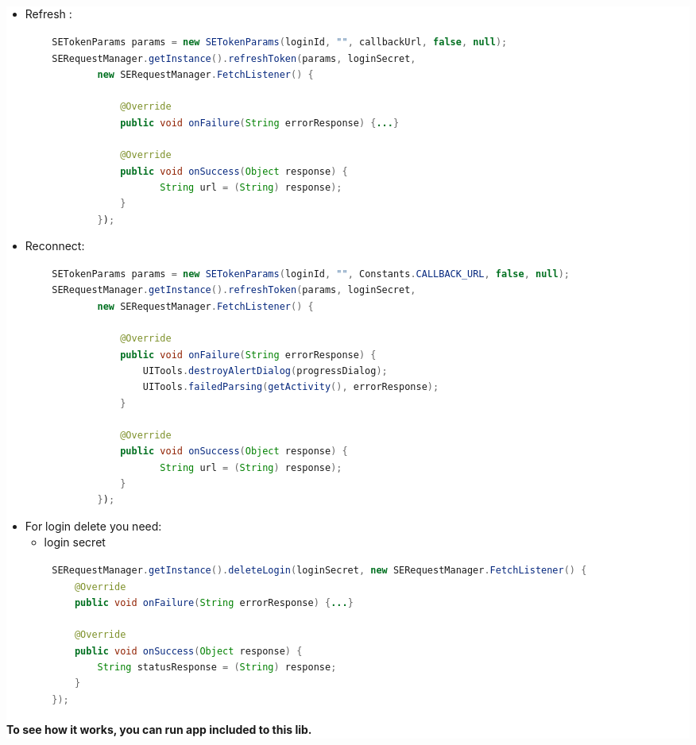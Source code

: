 * Refresh :

```java
        SETokenParams params = new SETokenParams(loginId, "", callbackUrl, false, null);
        SERequestManager.getInstance().refreshToken(params, loginSecret,
                new SERequestManager.FetchListener() {

                    @Override
                    public void onFailure(String errorResponse) {...}

                    @Override
                    public void onSuccess(Object response) {
                           String url = (String) response);
                    }
                });
```    
* Reconnect:

```java    
        SETokenParams params = new SETokenParams(loginId, "", Constants.CALLBACK_URL, false, null);
        SERequestManager.getInstance().refreshToken(params, loginSecret,
                new SERequestManager.FetchListener() {

                    @Override
                    public void onFailure(String errorResponse) {
                        UITools.destroyAlertDialog(progressDialog);
                        UITools.failedParsing(getActivity(), errorResponse);
                    }

                    @Override
                    public void onSuccess(Object response) {
                           String url = (String) response);
                    }
                });
```           

* For login delete you need:                
    - login secret
```java    
        SERequestManager.getInstance().deleteLogin(loginSecret, new SERequestManager.FetchListener() {
            @Override
            public void onFailure(String errorResponse) {...}

            @Override
            public void onSuccess(Object response) {
                String statusResponse = (String) response;
            }
        });
```    

#### To see how it works, you can run app included to this lib.
